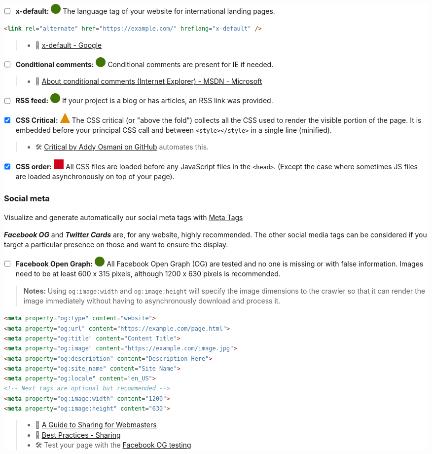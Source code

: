 * [ ] **x-default:** ![Low][low_img] The language tag of your website for international landing pages.

```html
<link rel="alternate" href="https://example.com/" hreflang="x-default" />
```

> * 📖 [x-default - Google](https://webmasters.googleblog.com/2013/04/x-default-hreflang-for-international-pages.html)


* [ ] **Conditional comments:** ![Low][low_img] Conditional comments are present for IE if needed.

> * 📖 [About conditional comments (Internet Explorer) - MSDN - Microsoft](https://msdn.microsoft.com/en-us/library/ms537512(v=vs.85).aspx)

* [ ] **RSS feed:** ![Low][low_img] If your project is a blog or has articles, an RSS link was provided.

* [x] **CSS Critical:** ![Medium][medium_img] The CSS critical (or "above the fold") collects all the CSS used to render the visible portion of the page. It is embedded before your principal CSS call and between `<style></style>` in a single line (minified).

> * 🛠 [Critical by Addy Osmani on GitHub](https://github.com/addyosmani/critical) automates this.

* [x] **CSS order:** ![High][high_img] All CSS files are loaded before any JavaScript files in the `<head>`. (Except the case where sometimes JS files are loaded asynchronously on top of your page).

### Social meta

Visualize and generate automatically our social meta tags with [Meta Tags](https://metatags.io/)

***Facebook OG*** and ***Twitter Cards*** are, for any website, highly recommended. The other social media tags can be considered if you target a particular presence on those and want to ensure the display.

* [ ] **Facebook Open Graph:** ![Low][low_img] All Facebook Open Graph (OG) are tested and no one is missing or with false information. Images need to be at least 600 x 315 pixels, although 1200 x 630 pixels is recommended.

> **Notes:** Using `og:image:width` and `og:image:height` will specify the image dimensions to the crawler so that it can render the image immediately without having to asynchronously download and process it.

```html
<meta property="og:type" content="website">
<meta property="og:url" content="https://example.com/page.html">
<meta property="og:title" content="Content Title">
<meta property="og:image" content="https://example.com/image.jpg">
<meta property="og:description" content="Description Here">
<meta property="og:site_name" content="Site Name">
<meta property="og:locale" content="en_US">
<!-- Next tags are optional but recommended -->
<meta property="og:image:width" content="1200">
<meta property="og:image:height" content="630">
```

> * 📖 [A Guide to Sharing for Webmasters](https://developers.facebook.com/docs/sharing/webmasters/)
> * 📖 [Best Practices - Sharing](https://developers.facebook.com/docs/sharing/best-practices/)
> * 🛠 Test your page with the [Facebook OG testing](https://developers.facebook.com/tools/debug/)


[low_img]: data/images/priority/low.svg
[medium_img]: data/images/priority/medium.svg
[high_img]: data/images/priority/high.svg